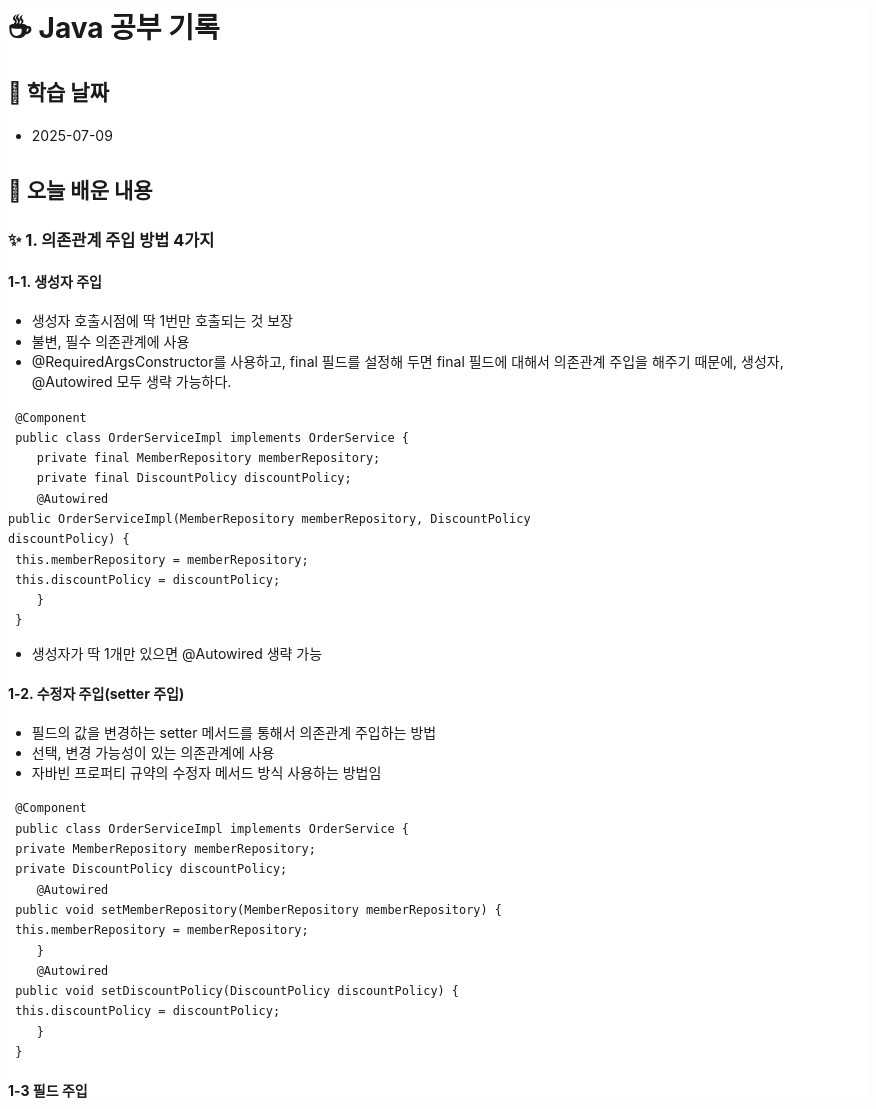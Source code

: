 # ☕ Java 공부 기록

## 📘 학습 날짜
- 2025-07-09

## 📅 오늘 배운 내용

### ✨ 1. 의존관계 주입 방법 4가지

#### 1-1. 생성자 주입

- 생성자 호출시점에 딱 1번만 호출되는 것 보장
- 불변, 필수 의존관계에 사용
- @RequiredArgsConstructor를 사용하고, final 필드를 설정해 두면 final 필드에 대해서 의존관계 주입을 해주기 때문에, 생성자, @Autowired 모두 생략 가능하다.

```markdown
 @Component
 public class OrderServiceImpl implements OrderService {
    private final MemberRepository memberRepository;
    private final DiscountPolicy discountPolicy;
    @Autowired
public OrderServiceImpl(MemberRepository memberRepository, DiscountPolicy 
discountPolicy) {
 this.memberRepository = memberRepository;
 this.discountPolicy = discountPolicy;
    }
 }
```
- 생성자가 딱 1개만 있으면 @Autowired 생략 가능

#### 1-2. 수정자 주입(setter 주입)

- 필드의 값을 변경하는 setter 메서드를 통해서 의존관계 주입하는 방법
- 선택, 변경 가능성이 있는 의존관계에 사용
- 자바빈 프로퍼티 규약의 수정자 메서드 방식 사용하는 방법임

```markdown
 @Component
 public class OrderServiceImpl implements OrderService {
 private MemberRepository memberRepository;
 private DiscountPolicy discountPolicy;
    @Autowired
 public void setMemberRepository(MemberRepository memberRepository) {
 this.memberRepository = memberRepository;
    }
    @Autowired
 public void setDiscountPolicy(DiscountPolicy discountPolicy) {
 this.discountPolicy = discountPolicy;
    }
 }
```
#### 1-3 필드 주입
